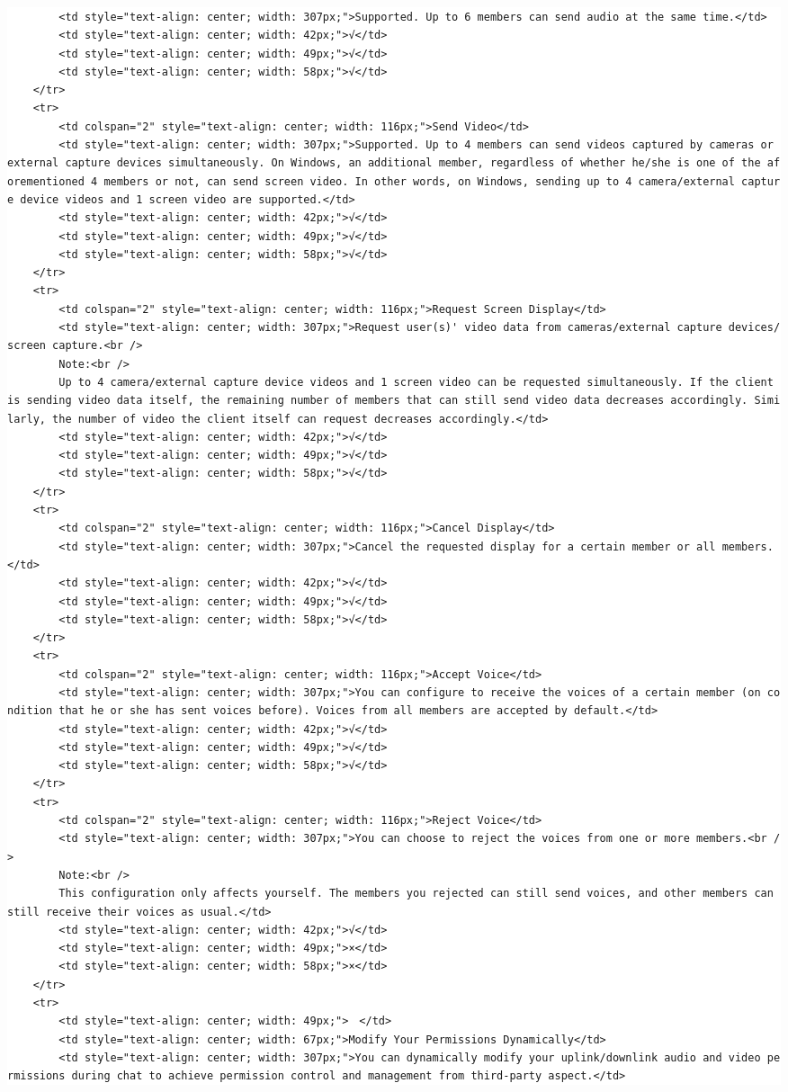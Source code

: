 			<td style="text-align: center; width: 307px;">Supported. Up to 6 members can send audio at the same time.</td>
			<td style="text-align: center; width: 42px;">√</td>
			<td style="text-align: center; width: 49px;">√</td>
			<td style="text-align: center; width: 58px;">√</td>
		</tr>
		<tr>
			<td colspan="2" style="text-align: center; width: 116px;">Send Video</td>
			<td style="text-align: center; width: 307px;">Supported. Up to 4 members can send videos captured by cameras or external capture devices simultaneously. On Windows, an additional member, regardless of whether he/she is one of the aforementioned 4 members or not, can send screen video. In other words, on Windows, sending up to 4 camera/external capture device videos and 1 screen video are supported.</td>
			<td style="text-align: center; width: 42px;">√</td>
			<td style="text-align: center; width: 49px;">√</td>
			<td style="text-align: center; width: 58px;">√</td>
		</tr>
		<tr>
			<td colspan="2" style="text-align: center; width: 116px;">Request Screen Display</td>
			<td style="text-align: center; width: 307px;">Request user(s)' video data from cameras/external capture devices/screen capture.<br />
			Note:<br />
			Up to 4 camera/external capture device videos and 1 screen video can be requested simultaneously. If the client is sending video data itself, the remaining number of members that can still send video data decreases accordingly. Similarly, the number of video the client itself can request decreases accordingly.</td>
			<td style="text-align: center; width: 42px;">√</td>
			<td style="text-align: center; width: 49px;">√</td>
			<td style="text-align: center; width: 58px;">√</td>
		</tr>
		<tr>
			<td colspan="2" style="text-align: center; width: 116px;">Cancel Display</td>
			<td style="text-align: center; width: 307px;">Cancel the requested display for a certain member or all members.</td>
			<td style="text-align: center; width: 42px;">√</td>
			<td style="text-align: center; width: 49px;">√</td>
			<td style="text-align: center; width: 58px;">√</td>
		</tr>
		<tr>
			<td colspan="2" style="text-align: center; width: 116px;">Accept Voice</td>
			<td style="text-align: center; width: 307px;">You can configure to receive the voices of a certain member (on condition that he or she has sent voices before). Voices from all members are accepted by default.</td>
			<td style="text-align: center; width: 42px;">√</td>
			<td style="text-align: center; width: 49px;">√</td>
			<td style="text-align: center; width: 58px;">√</td>
		</tr>
		<tr>
			<td colspan="2" style="text-align: center; width: 116px;">Reject Voice</td>
			<td style="text-align: center; width: 307px;">You can choose to reject the voices from one or more members.<br />
			Note:<br />
			This configuration only affects yourself. The members you rejected can still send voices, and other members can still receive their voices as usual.</td>
			<td style="text-align: center; width: 42px;">√</td>
			<td style="text-align: center; width: 49px;">×</td>
			<td style="text-align: center; width: 58px;">×</td>
		</tr>
		<tr>
			<td style="text-align: center; width: 49px;">　</td>
			<td style="text-align: center; width: 67px;">Modify Your Permissions Dynamically</td>
			<td style="text-align: center; width: 307px;">You can dynamically modify your uplink/downlink audio and video permissions during chat to achieve permission control and management from third-party aspect.</td>